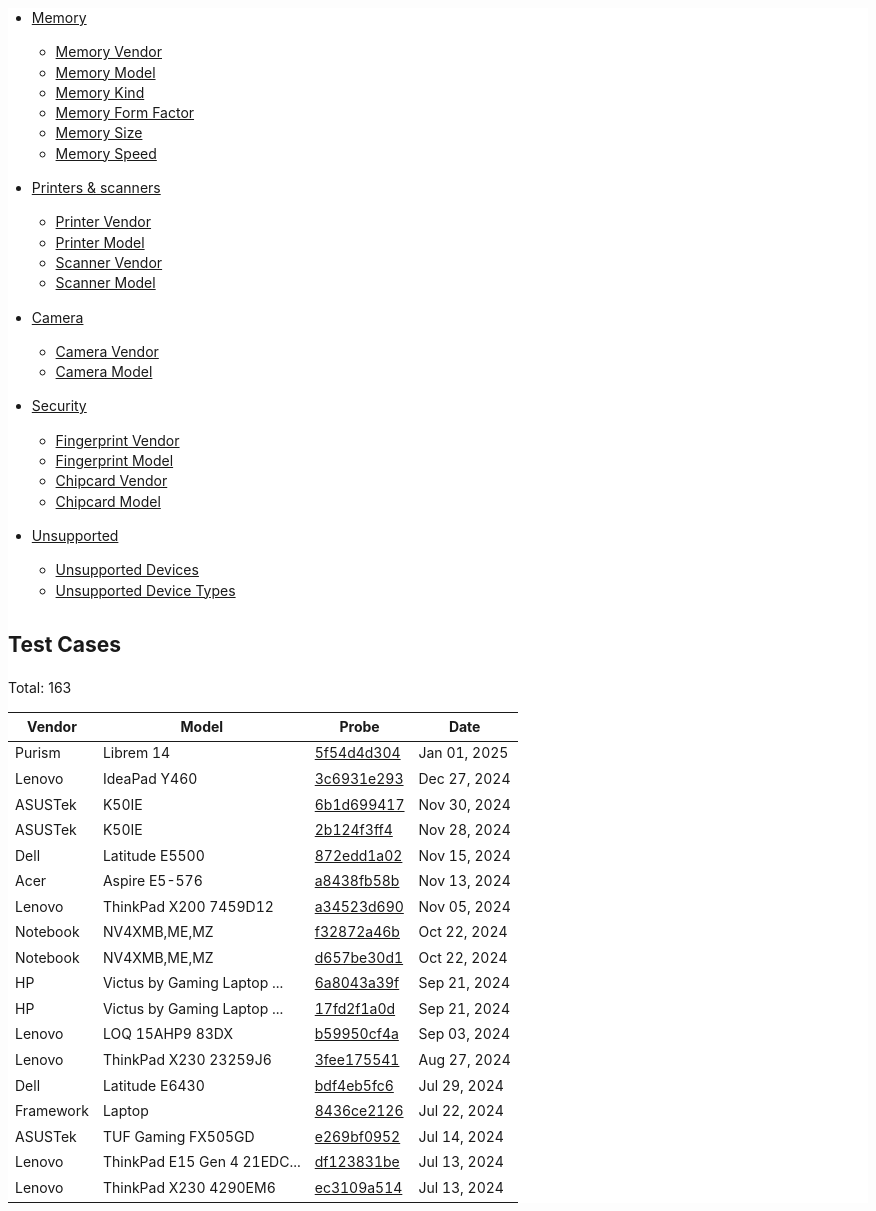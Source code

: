 * [ Memory ](#memory)
  - [ Memory Vendor            ](#memory-vendor)
  - [ Memory Model             ](#memory-model)
  - [ Memory Kind              ](#memory-kind)
  - [ Memory Form Factor       ](#memory-form-factor)
  - [ Memory Size              ](#memory-size)
  - [ Memory Speed             ](#memory-speed)

* [ Printers & scanners ](#printers--scanners)
  - [ Printer Vendor           ](#printer-vendor)
  - [ Printer Model            ](#printer-model)
  - [ Scanner Vendor           ](#scanner-vendor)
  - [ Scanner Model            ](#scanner-model)

* [ Camera ](#camera)
  - [ Camera Vendor            ](#camera-vendor)
  - [ Camera Model             ](#camera-model)

* [ Security ](#security)
  - [ Fingerprint Vendor       ](#fingerprint-vendor)
  - [ Fingerprint Model        ](#fingerprint-model)
  - [ Chipcard Vendor          ](#chipcard-vendor)
  - [ Chipcard Model           ](#chipcard-model)

* [ Unsupported ](#unsupported)
  - [ Unsupported Devices      ](#unsupported-devices)
  - [ Unsupported Device Types ](#unsupported-device-types)


Test Cases
----------

Total: 163

| Vendor        | Model                       | Probe                                                      | Date         |
|---------------|-----------------------------|------------------------------------------------------------|--------------|
| Purism        | Librem 14                   | [5f54d4d304](https://linux-hardware.org/?probe=5f54d4d304) | Jan 01, 2025 |
| Lenovo        | IdeaPad Y460                | [3c6931e293](https://linux-hardware.org/?probe=3c6931e293) | Dec 27, 2024 |
| ASUSTek       | K50IE                       | [6b1d699417](https://linux-hardware.org/?probe=6b1d699417) | Nov 30, 2024 |
| ASUSTek       | K50IE                       | [2b124f3ff4](https://linux-hardware.org/?probe=2b124f3ff4) | Nov 28, 2024 |
| Dell          | Latitude E5500              | [872edd1a02](https://linux-hardware.org/?probe=872edd1a02) | Nov 15, 2024 |
| Acer          | Aspire E5-576               | [a8438fb58b](https://linux-hardware.org/?probe=a8438fb58b) | Nov 13, 2024 |
| Lenovo        | ThinkPad X200 7459D12       | [a34523d690](https://linux-hardware.org/?probe=a34523d690) | Nov 05, 2024 |
| Notebook      | NV4XMB,ME,MZ                | [f32872a46b](https://linux-hardware.org/?probe=f32872a46b) | Oct 22, 2024 |
| Notebook      | NV4XMB,ME,MZ                | [d657be30d1](https://linux-hardware.org/?probe=d657be30d1) | Oct 22, 2024 |
| HP            | Victus by Gaming Laptop ... | [6a8043a39f](https://linux-hardware.org/?probe=6a8043a39f) | Sep 21, 2024 |
| HP            | Victus by Gaming Laptop ... | [17fd2f1a0d](https://linux-hardware.org/?probe=17fd2f1a0d) | Sep 21, 2024 |
| Lenovo        | LOQ 15AHP9 83DX             | [b59950cf4a](https://linux-hardware.org/?probe=b59950cf4a) | Sep 03, 2024 |
| Lenovo        | ThinkPad X230 23259J6       | [3fee175541](https://linux-hardware.org/?probe=3fee175541) | Aug 27, 2024 |
| Dell          | Latitude E6430              | [bdf4eb5fc6](https://linux-hardware.org/?probe=bdf4eb5fc6) | Jul 29, 2024 |
| Framework     | Laptop                      | [8436ce2126](https://linux-hardware.org/?probe=8436ce2126) | Jul 22, 2024 |
| ASUSTek       | TUF Gaming FX505GD          | [e269bf0952](https://linux-hardware.org/?probe=e269bf0952) | Jul 14, 2024 |
| Lenovo        | ThinkPad E15 Gen 4 21EDC... | [df123831be](https://linux-hardware.org/?probe=df123831be) | Jul 13, 2024 |
| Lenovo        | ThinkPad X230 4290EM6       | [ec3109a514](https://linux-hardware.org/?probe=ec3109a514) | Jul 13, 2024 |